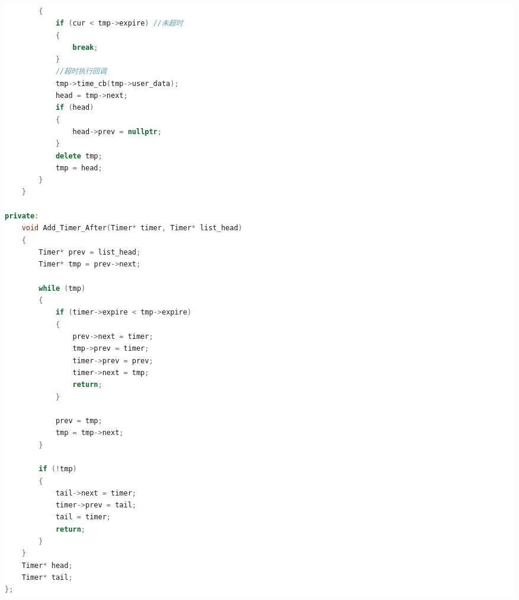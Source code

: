 ```cpp
        {
            if (cur < tmp->expire) //未超时
            {
                break;
            }
            //超时执行回调
            tmp->time_cb(tmp->user_data);
            head = tmp->next;
            if (head)
            {
                head->prev = nullptr;
            }
            delete tmp;
            tmp = head;
        }
    }

private:
    void Add_Timer_After(Timer* timer, Timer* list_head)
    {
        Timer* prev = list_head;
        Timer* tmp = prev->next;
        
        while (tmp)
        {
            if (timer->expire < tmp->expire)
            {
                prev->next = timer;
                tmp->prev = timer;
                timer->prev = prev;
                timer->next = tmp;
                return;
            }

            prev = tmp;
            tmp = tmp->next;
        }

        if (!tmp)
        {
            tail->next = timer;
            timer->prev = tail;
            tail = timer;
            return;
        }        
    }
    Timer* head;
    Timer* tail;
};
```
